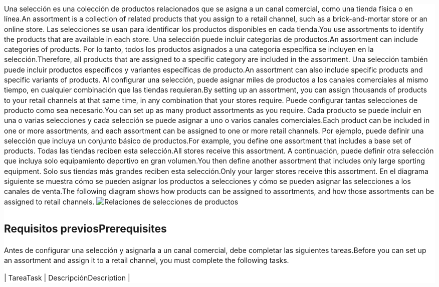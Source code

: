 <span data-ttu-id="b93ca-105">Una selección es una colección de productos relacionados que se asigna a un canal comercial, como una tienda física o en línea.</span><span class="sxs-lookup"><span data-stu-id="b93ca-105">An assortment is a collection of related products that you assign to a retail channel, such as a brick-and-mortar store or an online store.</span></span> <span data-ttu-id="b93ca-106">Las selecciones se usan para identificar los productos disponibles en cada tienda.</span><span class="sxs-lookup"><span data-stu-id="b93ca-106">You use assortments to identify the products that are available in each store.</span></span> <span data-ttu-id="b93ca-107">Una selección puede incluir categorías de productos.</span><span class="sxs-lookup"><span data-stu-id="b93ca-107">An assortment can include categories of products.</span></span> <span data-ttu-id="b93ca-108">Por lo tanto, todos los productos asignados a una categoría específica se incluyen en la selección.</span><span class="sxs-lookup"><span data-stu-id="b93ca-108">Therefore, all products that are assigned to a specific category are included in the assortment.</span></span> <span data-ttu-id="b93ca-109">Una selección también puede incluir productos específicos y variantes específicas de producto.</span><span class="sxs-lookup"><span data-stu-id="b93ca-109">An assortment can also include specific products and specific variants of products.</span></span> <span data-ttu-id="b93ca-110">Al configurar una selección, puede asignar miles de productos a los canales comerciales al mismo tiempo, en cualquier combinación que las tiendas requieran.</span><span class="sxs-lookup"><span data-stu-id="b93ca-110">By setting up an assortment, you can assign thousands of products to your retail channels at that same time, in any combination that your stores require.</span></span> <span data-ttu-id="b93ca-111">Puede configurar tantas selecciones de producto como sea necesario.</span><span class="sxs-lookup"><span data-stu-id="b93ca-111">You can set up as many product assortments as you require.</span></span> <span data-ttu-id="b93ca-112">Cada producto se puede incluir en una o varias selecciones y cada selección se puede asignar a uno o varios canales comerciales.</span><span class="sxs-lookup"><span data-stu-id="b93ca-112">Each product can be included in one or more assortments, and each assortment can be assigned to one or more retail channels.</span></span> <span data-ttu-id="b93ca-113">Por ejemplo, puede definir una selección que incluya un conjunto básico de productos.</span><span class="sxs-lookup"><span data-stu-id="b93ca-113">For example, you define one assortment that includes a base set of products.</span></span> <span data-ttu-id="b93ca-114">Todas las tiendas reciben esta selección.</span><span class="sxs-lookup"><span data-stu-id="b93ca-114">All stores receive this assortment.</span></span> <span data-ttu-id="b93ca-115">A continuación, puede definir otra selección que incluya solo equipamiento deportivo en gran volumen.</span><span class="sxs-lookup"><span data-stu-id="b93ca-115">You then define another assortment that includes only large sporting equipment.</span></span> <span data-ttu-id="b93ca-116">Solo sus tiendas más grandes reciben esta selección.</span><span class="sxs-lookup"><span data-stu-id="b93ca-116">Only your larger stores receive this assortment.</span></span> <span data-ttu-id="b93ca-117">En el diagrama siguiente se muestra cómo se pueden asignar los productos a selecciones y cómo se pueden asignar las selecciones a los canales de venta.</span><span class="sxs-lookup"><span data-stu-id="b93ca-117">The following diagram shows how products can be assigned to assortments, and how those assortments can be assigned to retail channels.</span></span> ![Relaciones de selecciones de productos](./media/assortments_relationship.gif)

## <a name="prerequisites"></a><span data-ttu-id="b93ca-119">Requisitos previos</span><span class="sxs-lookup"><span data-stu-id="b93ca-119">Prerequisites</span></span>
<span data-ttu-id="b93ca-120">Antes de configurar una selección y asignarla a un canal comercial, debe completar las siguientes tareas.</span><span class="sxs-lookup"><span data-stu-id="b93ca-120">Before you can set up an assortment and assign it to a retail channel, you must complete the following tasks.</span></span>

| <span data-ttu-id="b93ca-121">Tarea</span><span class="sxs-lookup"><span data-stu-id="b93ca-121">Task</span></span>                              | <span data-ttu-id="b93ca-122">Descripción</span><span class="sxs-lookup"><span data-stu-id="b93ca-122">Description</span></span>                                                                                                                                                                                                                                                                                                                                                                                                                                                                                                                                                                                                                                                                                                                                                                                                                                                                        |